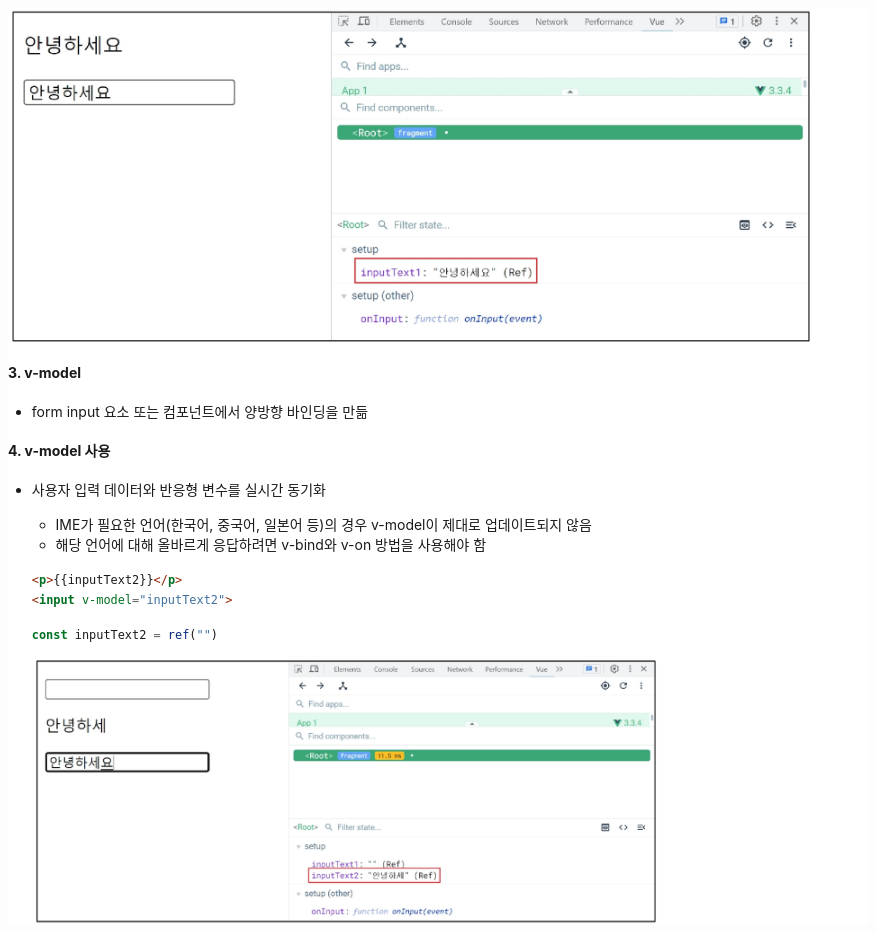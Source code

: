 <img src="image/0508/0508_22.png" alt="image" align="center">

#### 3. v-model

- form input 요소 또는 컴포넌트에서 양방향 바인딩을 만듦

#### 4. v-model 사용

- 사용자 입력 데이터와 반응형 변수를 실시간 동기화
    - IME가 필요한 언어(한국어, 중국어, 일본어 등)의 경우 v-model이 제대로 업데이트되지 않음
    - 해당 언어에 대해 올바르게 응답하려면 v-bind와 v-on 방법을 사용해야 함
    
    ```html
    <p>{{inputText2}}</p>
    <input v-model="inputText2">
    ```
    
    ```jsx
    const inputText2 = ref("")
    ```
    
    <img src="image/0508/0508_23.png" alt="image" align="center">
    